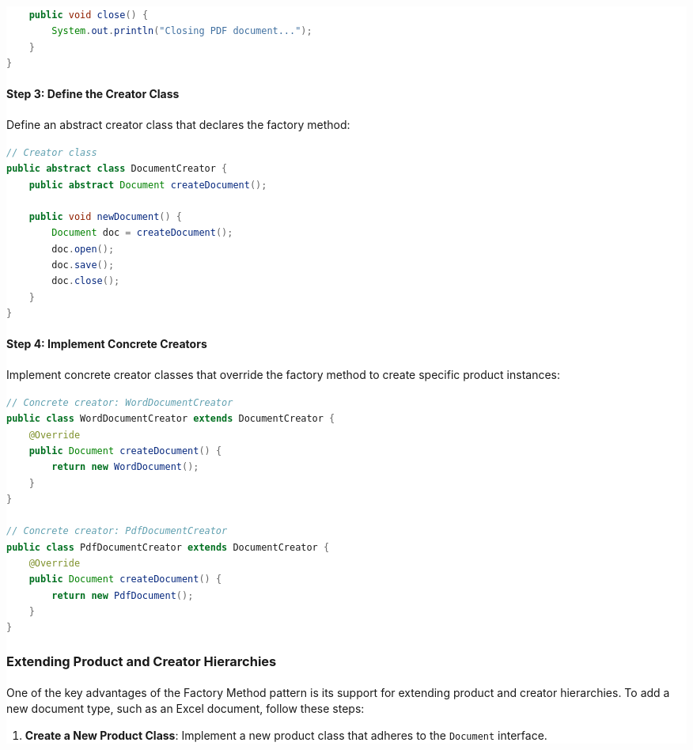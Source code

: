 ```java
    public void close() {
        System.out.println("Closing PDF document...");
    }
}
```

#### Step 3: Define the Creator Class

Define an abstract creator class that declares the factory method:

```java
// Creator class
public abstract class DocumentCreator {
    public abstract Document createDocument();

    public void newDocument() {
        Document doc = createDocument();
        doc.open();
        doc.save();
        doc.close();
    }
}
```

#### Step 4: Implement Concrete Creators

Implement concrete creator classes that override the factory method to create specific product instances:

```java
// Concrete creator: WordDocumentCreator
public class WordDocumentCreator extends DocumentCreator {
    @Override
    public Document createDocument() {
        return new WordDocument();
    }
}

// Concrete creator: PdfDocumentCreator
public class PdfDocumentCreator extends DocumentCreator {
    @Override
    public Document createDocument() {
        return new PdfDocument();
    }
}
```

### Extending Product and Creator Hierarchies

One of the key advantages of the Factory Method pattern is its support for extending product and creator hierarchies. To add a new document type, such as an Excel document, follow these steps:

1. **Create a New Product Class**: Implement a new product class that adheres to the `Document` interface.
